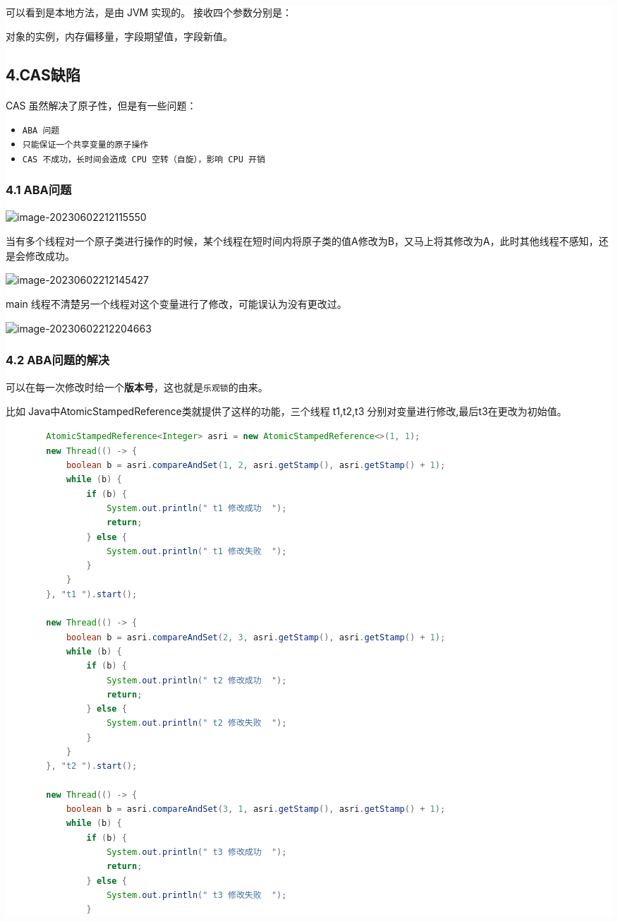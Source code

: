 可以看到是本地方法，是由 JVM 实现的。 接收四个参数分别是：

对象的实例，内存偏移量，字段期望值，字段新值。

## 4.CAS缺陷

CAS 虽然解决了原子性，但是有一些问题：

- `ABA 问题`
- `只能保证一个共享变量的原子操作`
- `CAS 不成功，长时间会造成 CPU 空转（自旋），影响 CPU 开销`

### 4.1 ABA问题


![image-20230602212115550](https://jy-imgs.oss-cn-beijing.aliyuncs.com/img/20230602212116.png)

当有多个线程对一个原子类进行操作的时候，某个线程在短时间内将原子类的值A修改为B，又马上将其修改为A，此时其他线程不感知，还是会修改成功。


![image-20230602212145427](https://jy-imgs.oss-cn-beijing.aliyuncs.com/img/20230602212146.png)

main 线程不清楚另一个线程对这个变量进行了修改，可能误认为没有更改过。 

![image-20230602212204663](https://jy-imgs.oss-cn-beijing.aliyuncs.com/img/20230602212205.png)

### 4.2 ABA问题的解决

可以在每一次修改时给一个**版本号**，这也就是`乐观锁`的由来。

比如 Java中AtomicStampedReference类就提供了这样的功能，三个线程 t1,t2,t3 分别对变量进行修改,最后t3在更改为初始值。

```java
        AtomicStampedReference<Integer> asri = new AtomicStampedReference<>(1, 1);
        new Thread(() -> {
            boolean b = asri.compareAndSet(1, 2, asri.getStamp(), asri.getStamp() + 1);
            while (b) {
                if (b) {
                    System.out.println(" t1 修改成功  ");
                    return;
                } else {
                    System.out.println(" t1 修改失败  ");
                }
            }
        }, "t1 ").start();

        new Thread(() -> {
            boolean b = asri.compareAndSet(2, 3, asri.getStamp(), asri.getStamp() + 1);
            while (b) {
                if (b) {
                    System.out.println(" t2 修改成功  ");
                    return;
                } else {
                    System.out.println(" t2 修改失败  ");
                }
            }
        }, "t2 ").start();

        new Thread(() -> {
            boolean b = asri.compareAndSet(3, 1, asri.getStamp(), asri.getStamp() + 1);
            while (b) {
                if (b) {
                    System.out.println(" t3 修改成功  ");
                    return;
                } else {
                    System.out.println(" t3 修改失败  ");
                }
```